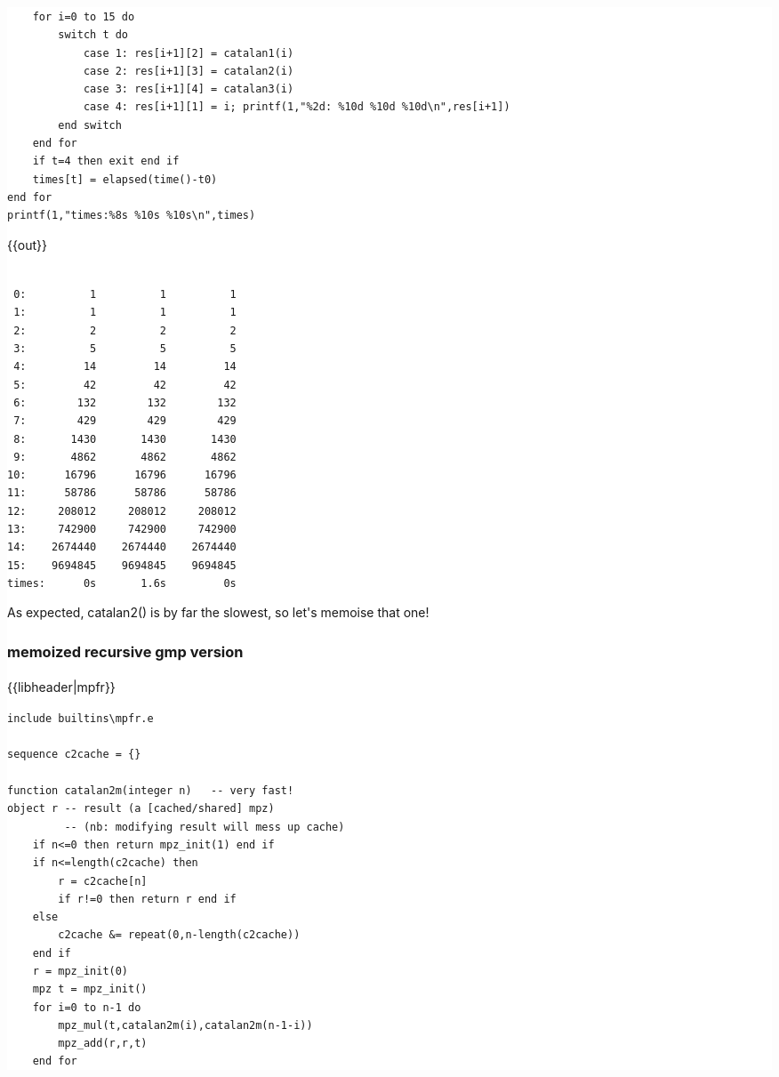 ```Phix
    for i=0 to 15 do
        switch t do
            case 1: res[i+1][2] = catalan1(i)
            case 2: res[i+1][3] = catalan2(i)
            case 3: res[i+1][4] = catalan3(i)
            case 4: res[i+1][1] = i; printf(1,"%2d: %10d %10d %10d\n",res[i+1])
        end switch
    end for
    if t=4 then exit end if
    times[t] = elapsed(time()-t0)
end for
printf(1,"times:%8s %10s %10s\n",times)
```

{{out}} 

```txt

 0:          1          1          1
 1:          1          1          1
 2:          2          2          2
 3:          5          5          5
 4:         14         14         14
 5:         42         42         42
 6:        132        132        132
 7:        429        429        429
 8:       1430       1430       1430
 9:       4862       4862       4862
10:      16796      16796      16796
11:      58786      58786      58786
12:     208012     208012     208012
13:     742900     742900     742900
14:    2674440    2674440    2674440
15:    9694845    9694845    9694845
times:      0s       1.6s         0s

```

As expected, catalan2() is by far the slowest, so let's memoise that one!


###  memoized recursive gmp version 

{{libheader|mpfr}}

```Phix
include builtins\mpfr.e
 
sequence c2cache = {}
 
function catalan2m(integer n)   -- very fast!
object r -- result (a [cached/shared] mpz)
         -- (nb: modifying result will mess up cache)
    if n<=0 then return mpz_init(1) end if
    if n<=length(c2cache) then
        r = c2cache[n]
        if r!=0 then return r end if
    else
        c2cache &= repeat(0,n-length(c2cache))
    end if
    r = mpz_init(0)
    mpz t = mpz_init()
    for i=0 to n-1 do
        mpz_mul(t,catalan2m(i),catalan2m(n-1-i))
        mpz_add(r,r,t)
    end for
```